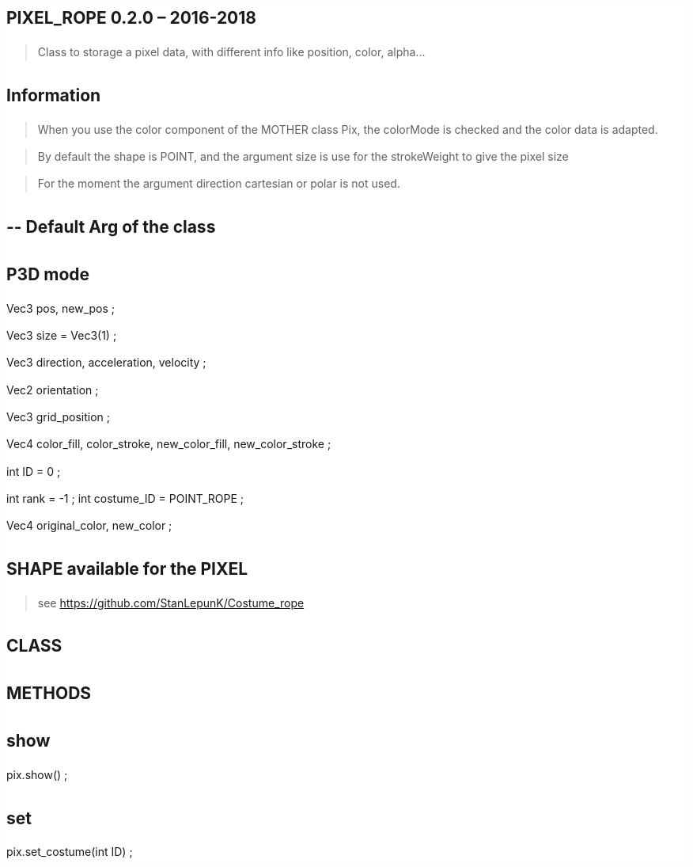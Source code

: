 PIXEL_ROPE 0.2.0 – 2016-2018
--
>Class to storage a pixel data, with different info like position, color, alpha...


Information
--
> When you use the color component of the MOTHER class Pix, the colorMode is checked and the color data is adapted.

>By default the shape is POINT, and the argument size is use for the strokeWeight to give the pixel size

>For the moment the argument direction cartesian or polar is not used.


--
Default Arg of the class
--
P3D mode
--
Vec3 pos, new_pos ;

Vec3 size = Vec3(1) ;

Vec3 direction, acceleration, velocity ; 

Vec2 orientation ;

Vec3 grid_position ;

Vec4 color_fill, color_stroke, new_color_fill, new_color_stroke ;

int ID = 0 ;

int rank = -1 ;
int costume_ID = POINT_ROPE ;


Vec4 original_color, new_color   ;



SHAPE available for the PIXEL
--
>see https://github.com/StanLepunK/Costume_rope



CLASS
--




METHODS
--
show
--
pix.show() ; 

set
--
pix.set_costume(int ID) ;
